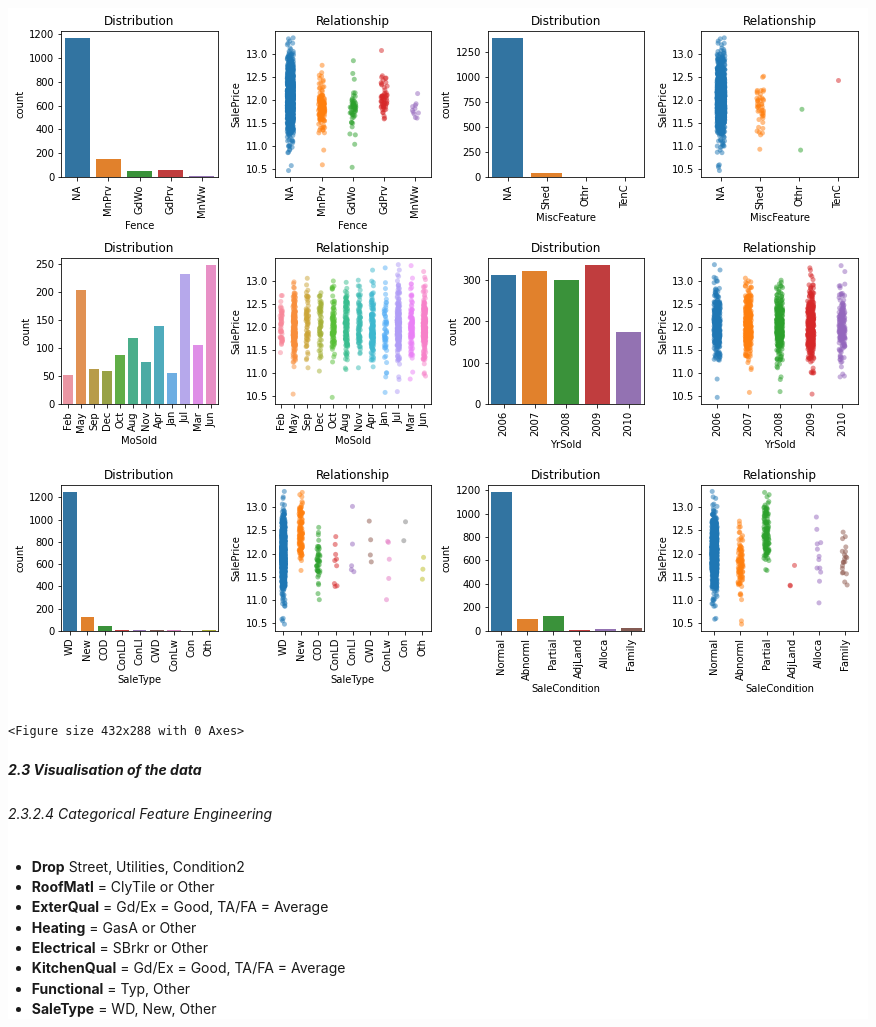 ![png](output_31_11.png)
    



    <Figure size 432x288 with 0 Axes>


##### 2.3 Visualisation of the data
###### 2.3.2.4 Categorical Feature Engineering

* **Drop** Street, Utilities, Condition2
* **RoofMatl** = ClyTile or Other
* **ExterQual** = Gd/Ex = Good, TA/FA = Average
* **Heating** = GasA or Other
* **Electrical** = SBrkr or Other
* **KitchenQual** = Gd/Ex = Good, TA/FA = Average
* **Functional** = Typ, Other
* **SaleType** = WD, New, Other
